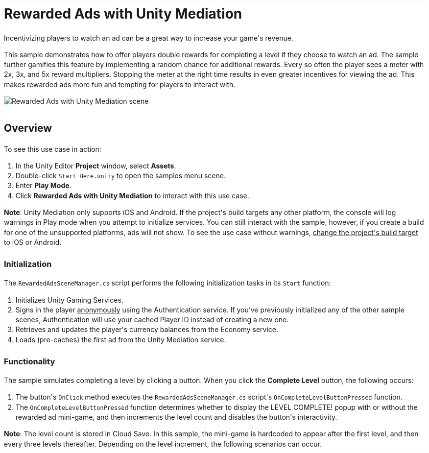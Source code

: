 # Rewarded Ads with Unity Mediation

Incentivizing players to watch an ad can be a great way to increase your game's revenue.

This sample demonstrates how to offer players double rewards for completing a level if they choose to watch an ad. The sample further gamifies this feature by implementing a random chance for additional rewards. Every so often the player sees a meter with 2x, 3x, and 5x reward multipliers. Stopping the meter at the right time results in even greater incentives for viewing the ad. This makes rewarded ads more fun and tempting for players to interact with.

![Rewarded Ads with Unity Mediation scene](Documentation~/Rewarded_Ads_With_Unity_Mediation_scene.png)

## Overview

To see this use case in action:

1. In the Unity Editor **Project** window, select **Assets**.
2. Double-click `Start Here.unity` to open the samples menu scene.
3. Enter **Play Mode**.
4. Click **Rewarded Ads with Unity Mediation** to interact with this use case.

**Note**: Unity Mediation only supports iOS and Android. If the project's build targets any other platform, the console will log warnings in Play mode when you attempt to initialize services. You can still interact with the sample, however, if you create a build for one of the unsupported platforms, ads will not show. To see the use case without warnings, [change the project's build target](https://docs.unity.com/ads/CreatingUnityProjects.html#Setting_build_targets_in_Unity) to iOS or Android.

### Initialization

The `RewardedAdsSceneManager.cs` script performs the following initialization tasks in its `Start` function:

1. Initializes Unity Gaming Services.
2. Signs in the player [anonymously](https://docs.unity.com/authentication/UsingAnonSignIn.html) using the Authentication service. If you’ve previously initialized any of the other sample scenes, Authentication will use your cached Player ID instead of creating a new one.
3. Retrieves and updates the player's currency balances from the Economy service.
4. Loads (pre-caches) the first ad from the Unity Mediation service.

### Functionality

The sample simulates completing a level by clicking a button. When you click the **Complete Level** button, the following occurs:

1. The button's `OnClick` method executes the `RewardedAdsSceneManager.cs` script's `OnCompleteLevelButtonPressed` function.
2. The `OnCompleteLevelButtonPressed` function determines whether to display the LEVEL COMPLETE! popup with or without the rewarded ad mini-game, and then increments the level count and disables the button's interactivity.

**Note**: The level count is stored in Cloud Save. In this sample, the mini-game is hardcoded to appear after the first level, and then every three levels thereafter. Depending on the level increment, the following scenarios can occur.

